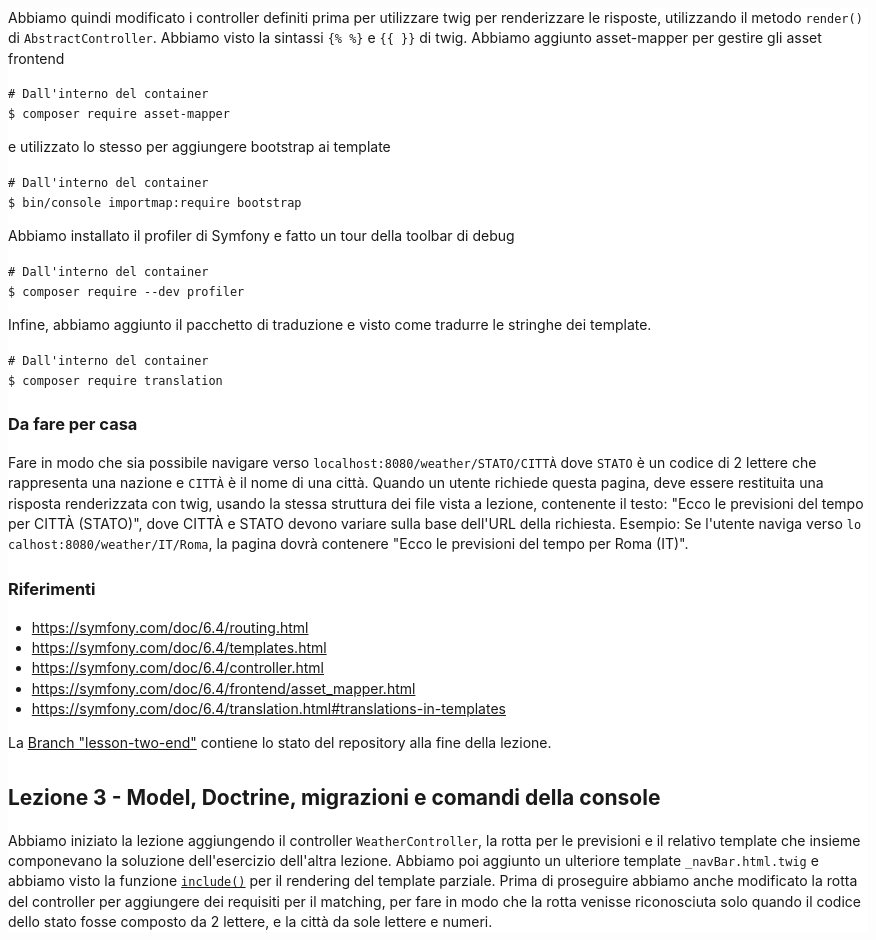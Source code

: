 Abbiamo quindi modificato i controller definiti prima per utilizzare twig per renderizzare le risposte, utilizzando il
metodo `render()` di `AbstractController`. Abbiamo visto la sintassi `{% %}` e `{{ }}` di twig.
Abbiamo aggiunto asset-mapper per gestire gli asset frontend
```shell
# Dall'interno del container
$ composer require asset-mapper
```
e utilizzato lo stesso per aggiungere bootstrap ai template
```shell
# Dall'interno del container
$ bin/console importmap:require bootstrap
```
 
Abbiamo installato il profiler di Symfony e fatto un tour della toolbar di debug
```shell
# Dall'interno del container
$ composer require --dev profiler
```
Infine, abbiamo aggiunto il pacchetto di traduzione e visto come tradurre le stringhe dei template.
```shell
# Dall'interno del container
$ composer require translation
```

### Da fare per casa
Fare in modo che sia possibile navigare verso `localhost:8080/weather/STATO/CITTÀ` dove `STATO` è un codice di 2 lettere
che rappresenta una nazione e `CITTÀ` è il nome di una città. Quando un utente richiede questa pagina, deve essere
restituita una risposta renderizzata con twig, usando la stessa struttura dei file vista a lezione, contenente il testo:
"Ecco le previsioni del tempo per CITTÀ (STATO)", dove CITTÀ e STATO devono variare sulla base dell'URL della richiesta.
Esempio:
Se l'utente naviga verso `localhost:8080/weather/IT/Roma`, la pagina dovrà contenere "Ecco le previsioni del tempo per
Roma (IT)".

### Riferimenti
- https://symfony.com/doc/6.4/routing.html
- https://symfony.com/doc/6.4/templates.html
- https://symfony.com/doc/6.4/controller.html
- https://symfony.com/doc/6.4/frontend/asset_mapper.html
- https://symfony.com/doc/6.4/translation.html#translations-in-templates

La [Branch "lesson-two-end"](https://github.com/RBastianini/labingsoft/tree/lesson-two-end) contiene lo stato del repository alla fine della lezione.

## Lezione 3 - Model, Doctrine, migrazioni e comandi della console
Abbiamo iniziato la lezione aggiungendo il controller `WeatherController`, la rotta per le previsioni e il relativo
template che insieme componevano la soluzione dell'esercizio dell'altra lezione. Abbiamo poi aggiunto un ulteriore
template `_navBar.html.twig` e abbiamo visto la funzione
[`include()`](https://twig.symfony.com/doc/3.x/tags/include.html) per il rendering del template parziale. Prima di
proseguire abbiamo anche modificato la rotta del controller per aggiungere dei requisiti per il matching, per fare in
modo che la rotta venisse riconosciuta solo quando il codice dello stato fosse composto da 2 lettere, e la città da sole
lettere e numeri.
